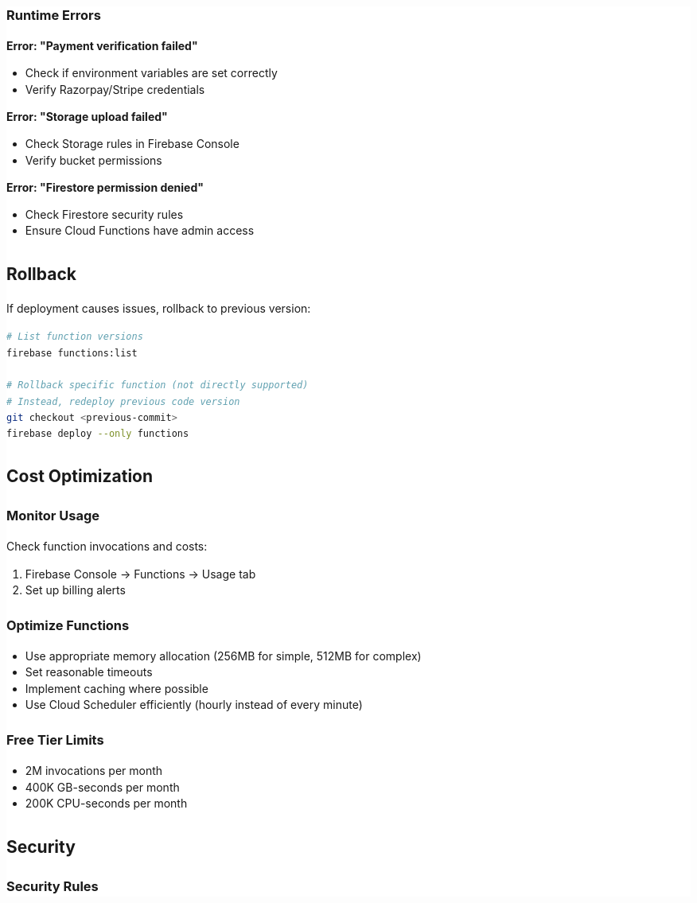 ### Runtime Errors

**Error: "Payment verification failed"**
- Check if environment variables are set correctly
- Verify Razorpay/Stripe credentials

**Error: "Storage upload failed"**
- Check Storage rules in Firebase Console
- Verify bucket permissions

**Error: "Firestore permission denied"**
- Check Firestore security rules
- Ensure Cloud Functions have admin access

## Rollback

If deployment causes issues, rollback to previous version:

```bash
# List function versions
firebase functions:list

# Rollback specific function (not directly supported)
# Instead, redeploy previous code version
git checkout <previous-commit>
firebase deploy --only functions
```

## Cost Optimization

### Monitor Usage

Check function invocations and costs:
1. Firebase Console → Functions → Usage tab
2. Set up billing alerts

### Optimize Functions

- Use appropriate memory allocation (256MB for simple, 512MB for complex)
- Set reasonable timeouts
- Implement caching where possible
- Use Cloud Scheduler efficiently (hourly instead of every minute)

### Free Tier Limits

- 2M invocations per month
- 400K GB-seconds per month
- 200K CPU-seconds per month

## Security

### Security Rules
